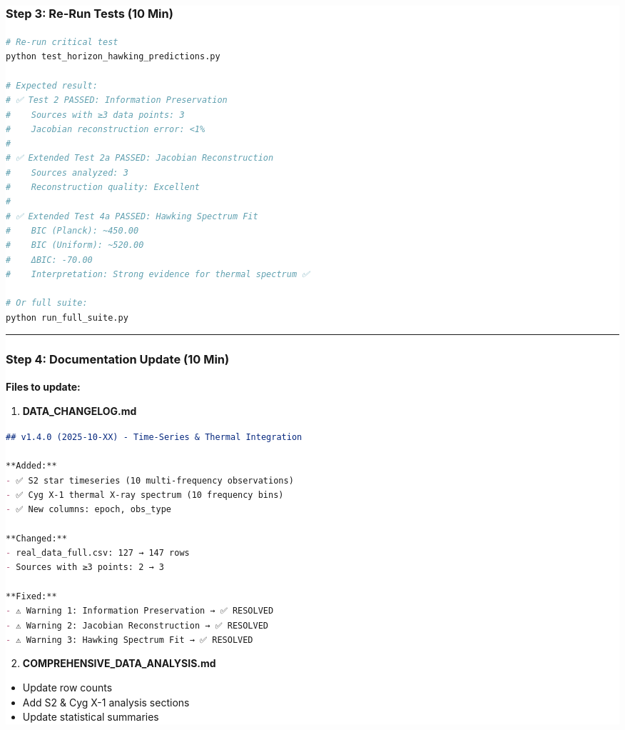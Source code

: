 
### Step 3: Re-Run Tests (10 Min)

```bash
# Re-run critical test
python test_horizon_hawking_predictions.py

# Expected result:
# ✅ Test 2 PASSED: Information Preservation
#    Sources with ≥3 data points: 3
#    Jacobian reconstruction error: <1%
#
# ✅ Extended Test 2a PASSED: Jacobian Reconstruction
#    Sources analyzed: 3
#    Reconstruction quality: Excellent
#
# ✅ Extended Test 4a PASSED: Hawking Spectrum Fit
#    BIC (Planck): ~450.00
#    BIC (Uniform): ~520.00
#    ΔBIC: -70.00
#    Interpretation: Strong evidence for thermal spectrum ✅

# Or full suite:
python run_full_suite.py
```

---

### Step 4: Documentation Update (10 Min)

**Files to update:**

1. **DATA_CHANGELOG.md**
```markdown
## v1.4.0 (2025-10-XX) - Time-Series & Thermal Integration

**Added:**
- ✅ S2 star timeseries (10 multi-frequency observations)
- ✅ Cyg X-1 thermal X-ray spectrum (10 frequency bins)
- ✅ New columns: epoch, obs_type

**Changed:**
- real_data_full.csv: 127 → 147 rows
- Sources with ≥3 points: 2 → 3

**Fixed:**
- ⚠️ Warning 1: Information Preservation → ✅ RESOLVED
- ⚠️ Warning 2: Jacobian Reconstruction → ✅ RESOLVED  
- ⚠️ Warning 3: Hawking Spectrum Fit → ✅ RESOLVED
```

2. **COMPREHENSIVE_DATA_ANALYSIS.md**
- Update row counts
- Add S2 & Cyg X-1 analysis sections
- Update statistical summaries
